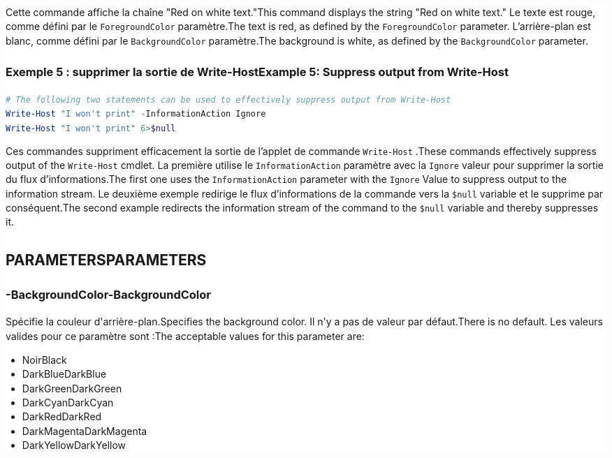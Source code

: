 <span data-ttu-id="a31c8-130">Cette commande affiche la chaîne "Red on white text."</span><span class="sxs-lookup"><span data-stu-id="a31c8-130">This command displays the string "Red on white text."</span></span> <span data-ttu-id="a31c8-131">Le texte est rouge, comme défini par le `ForegroundColor` paramètre.</span><span class="sxs-lookup"><span data-stu-id="a31c8-131">The text is red, as defined by the `ForegroundColor` parameter.</span></span> <span data-ttu-id="a31c8-132">L’arrière-plan est blanc, comme défini par le `BackgroundColor` paramètre.</span><span class="sxs-lookup"><span data-stu-id="a31c8-132">The background is white, as defined by the `BackgroundColor` parameter.</span></span>

### <span data-ttu-id="a31c8-133">Exemple 5 : supprimer la sortie de Write-Host</span><span class="sxs-lookup"><span data-stu-id="a31c8-133">Example 5: Suppress output from Write-Host</span></span>

```powershell
# The following two statements can be used to effectively suppress output from Write-Host
Write-Host "I won't print" -InformationAction Ignore
Write-Host "I won't print" 6>$null
```

```output

```

<span data-ttu-id="a31c8-134">Ces commandes suppriment efficacement la sortie de l’applet de commande `Write-Host` .</span><span class="sxs-lookup"><span data-stu-id="a31c8-134">These commands effectively suppress output of the `Write-Host` cmdlet.</span></span> <span data-ttu-id="a31c8-135">La première utilise le `InformationAction` paramètre avec la `Ignore` valeur pour supprimer la sortie du flux d’informations.</span><span class="sxs-lookup"><span data-stu-id="a31c8-135">The first one uses the `InformationAction` parameter with the `Ignore` Value to suppress output to the information stream.</span></span>
<span data-ttu-id="a31c8-136">Le deuxième exemple redirige le flux d’informations de la commande vers la `$null` variable et le supprime par conséquent.</span><span class="sxs-lookup"><span data-stu-id="a31c8-136">The second example redirects the information stream of the command to the `$null` variable and thereby suppresses it.</span></span>

## <span data-ttu-id="a31c8-137">PARAMETERS</span><span class="sxs-lookup"><span data-stu-id="a31c8-137">PARAMETERS</span></span>

### <span data-ttu-id="a31c8-138">-BackgroundColor</span><span class="sxs-lookup"><span data-stu-id="a31c8-138">-BackgroundColor</span></span>

<span data-ttu-id="a31c8-139">Spécifie la couleur d'arrière-plan.</span><span class="sxs-lookup"><span data-stu-id="a31c8-139">Specifies the background color.</span></span> <span data-ttu-id="a31c8-140">Il n'y a pas de valeur par défaut.</span><span class="sxs-lookup"><span data-stu-id="a31c8-140">There is no default.</span></span> <span data-ttu-id="a31c8-141">Les valeurs valides pour ce paramètre sont :</span><span class="sxs-lookup"><span data-stu-id="a31c8-141">The acceptable values for this parameter are:</span></span>

- <span data-ttu-id="a31c8-142">Noir</span><span class="sxs-lookup"><span data-stu-id="a31c8-142">Black</span></span>
- <span data-ttu-id="a31c8-143">DarkBlue</span><span class="sxs-lookup"><span data-stu-id="a31c8-143">DarkBlue</span></span>
- <span data-ttu-id="a31c8-144">DarkGreen</span><span class="sxs-lookup"><span data-stu-id="a31c8-144">DarkGreen</span></span>
- <span data-ttu-id="a31c8-145">DarkCyan</span><span class="sxs-lookup"><span data-stu-id="a31c8-145">DarkCyan</span></span>
- <span data-ttu-id="a31c8-146">DarkRed</span><span class="sxs-lookup"><span data-stu-id="a31c8-146">DarkRed</span></span>
- <span data-ttu-id="a31c8-147">DarkMagenta</span><span class="sxs-lookup"><span data-stu-id="a31c8-147">DarkMagenta</span></span>
- <span data-ttu-id="a31c8-148">DarkYellow</span><span class="sxs-lookup"><span data-stu-id="a31c8-148">DarkYellow</span></span>